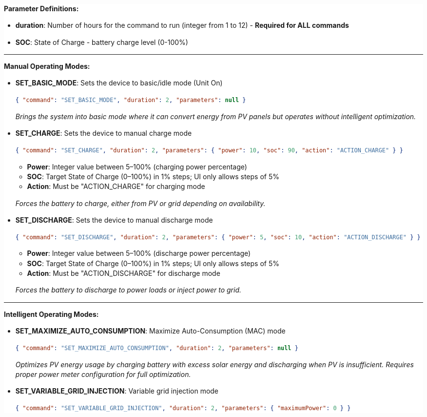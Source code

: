 **Parameter Definitions:**

- **duration**: Number of hours for the command to run (integer from 1 to 12) - **Required for ALL commands**


- **SOC**: State of Charge - battery charge level (0-100%)

---

**Manual Operating Modes:**

- **SET_BASIC_MODE**: Sets the device to basic/idle mode (Unit On)

  ```json
  { "command": "SET_BASIC_MODE", "duration": 2, "parameters": null }
  ```

  *Brings the system into basic mode where it can convert energy from PV panels but operates without intelligent optimization.*

- **SET_CHARGE**: Sets the device to manual charge mode

  ```json
  { "command": "SET_CHARGE", "duration": 2, "parameters": { "power": 10, "soc": 90, "action": "ACTION_CHARGE" } }
  ```

  - **Power**: Integer value between 5–100% (charging power percentage)
  - **SOC**: Target State of Charge (0–100%) in 1% steps; UI only allows steps of 5%
  - **Action**: Must be "ACTION_CHARGE" for charging mode

  *Forces the battery to charge, either from PV or grid depending on availability.*

- **SET_DISCHARGE**: Sets the device to manual discharge mode

  ```json
  { "command": "SET_DISCHARGE", "duration": 2, "parameters": { "power": 5, "soc": 10, "action": "ACTION_DISCHARGE" } }
  ```

  - **Power**: Integer value between 5–100% (discharge power percentage)
  - **SOC**: Target State of Charge (0–100%) in 1% steps; UI only allows steps of 5%
  - **Action**: Must be "ACTION_DISCHARGE" for discharge mode

  *Forces the battery to discharge to power loads or inject power to grid.*

---

**Intelligent Operating Modes:**

- **SET_MAXIMIZE_AUTO_CONSUMPTION**: Maximize Auto-Consumption (MAC) mode

  ```json
  { "command": "SET_MAXIMIZE_AUTO_CONSUMPTION", "duration": 2, "parameters": null }
  ```

  *Optimizes PV energy usage by charging battery with excess solar energy and discharging when PV is insufficient. Requires proper power meter configuration for full optimization.*

- **SET_VARIABLE_GRID_INJECTION**: Variable grid injection mode

  ```json
  { "command": "SET_VARIABLE_GRID_INJECTION", "duration": 2, "parameters": { "maximumPower": 0 } }
  ```

